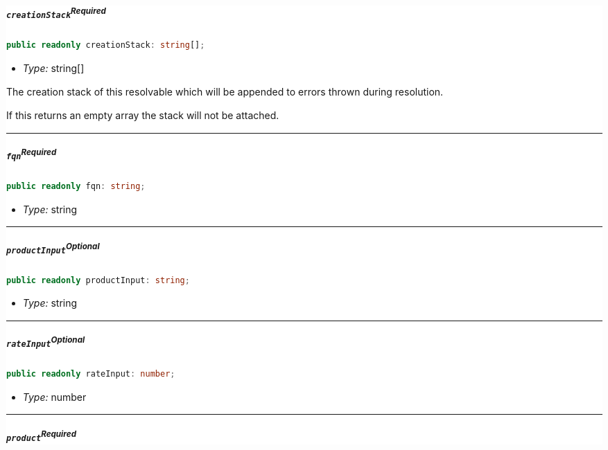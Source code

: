 
##### `creationStack`<sup>Required</sup> <a name="creationStack" id="@cdktf/provider-datadog.sensitiveDataScannerGroup.SensitiveDataScannerGroupSamplingsOutputReference.property.creationStack"></a>

```typescript
public readonly creationStack: string[];
```

- *Type:* string[]

The creation stack of this resolvable which will be appended to errors thrown during resolution.

If this returns an empty array the stack will not be attached.

---

##### `fqn`<sup>Required</sup> <a name="fqn" id="@cdktf/provider-datadog.sensitiveDataScannerGroup.SensitiveDataScannerGroupSamplingsOutputReference.property.fqn"></a>

```typescript
public readonly fqn: string;
```

- *Type:* string

---

##### `productInput`<sup>Optional</sup> <a name="productInput" id="@cdktf/provider-datadog.sensitiveDataScannerGroup.SensitiveDataScannerGroupSamplingsOutputReference.property.productInput"></a>

```typescript
public readonly productInput: string;
```

- *Type:* string

---

##### `rateInput`<sup>Optional</sup> <a name="rateInput" id="@cdktf/provider-datadog.sensitiveDataScannerGroup.SensitiveDataScannerGroupSamplingsOutputReference.property.rateInput"></a>

```typescript
public readonly rateInput: number;
```

- *Type:* number

---

##### `product`<sup>Required</sup> <a name="product" id="@cdktf/provider-datadog.sensitiveDataScannerGroup.SensitiveDataScannerGroupSamplingsOutputReference.property.product"></a>
